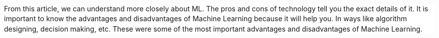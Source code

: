 From this article, we can understand more closely about ML. The pros and cons of technology tell you the exact details of it. It is important to know the advantages and disadvantages of Machine Learning because it will help you. In ways like algorithm designing, decision making, etc. These were some of the most important advantages and disadvantages of Machine Learning.
